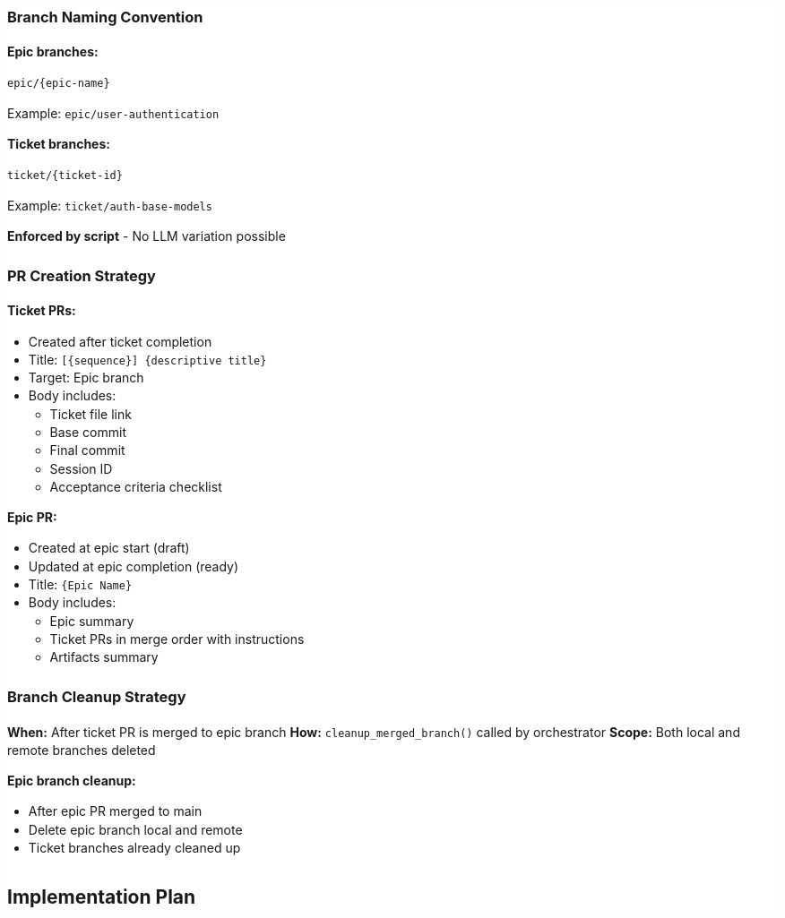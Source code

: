 ### Branch Naming Convention

**Epic branches:**

```
epic/{epic-name}
```

Example: `epic/user-authentication`

**Ticket branches:**

```
ticket/{ticket-id}
```

Example: `ticket/auth-base-models`

**Enforced by script** - No LLM variation possible

### PR Creation Strategy

**Ticket PRs:**

- Created after ticket completion
- Title: `[{sequence}] {descriptive title}`
- Target: Epic branch
- Body includes:
  - Ticket file link
  - Base commit
  - Final commit
  - Session ID
  - Acceptance criteria checklist

**Epic PR:**

- Created at epic start (draft)
- Updated at epic completion (ready)
- Title: `{Epic Name}`
- Body includes:
  - Epic summary
  - Ticket PRs in merge order with instructions
  - Artifacts summary

### Branch Cleanup Strategy

**When:** After ticket PR is merged to epic branch **How:**
`cleanup_merged_branch()` called by orchestrator **Scope:** Both local and
remote branches deleted

**Epic branch cleanup:**

- After epic PR merged to main
- Delete epic branch local and remote
- Ticket branches already cleaned up

## Implementation Plan
